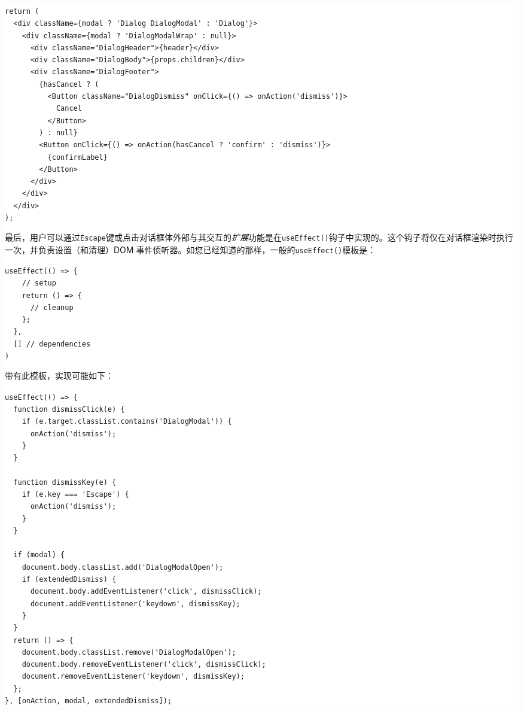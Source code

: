 ```
return (
  <div className={modal ? 'Dialog DialogModal' : 'Dialog'}>
    <div className={modal ? 'DialogModalWrap' : null}>
      <div className="DialogHeader">{header}</div>
      <div className="DialogBody">{props.children}</div>
      <div className="DialogFooter">
        {hasCancel ? (
          <Button className="DialogDismiss" onClick={() => onAction('dismiss')}>
            Cancel
          </Button>
        ) : null}
        <Button onClick={() => onAction(hasCancel ? 'confirm' : 'dismiss')}>
          {confirmLabel}
        </Button>
      </div>
    </div>
  </div>
);
```

最后，用户可以通过`Escape`键或点击对话框体外部与其交互的*扩展*功能是在`useEffect()`钩子中实现的。这个钩子将仅在对话框渲染时执行一次，并负责设置（和清理）DOM 事件侦听器。如您已经知道的那样，一般的`useEffect()`模板是：

```
useEffect(() => {
    // setup
    return () => {
      // cleanup
    };
  },
  [] // dependencies
)
```

带有此模板，实现可能如下：

```
useEffect(() => {
  function dismissClick(e) {
    if (e.target.classList.contains('DialogModal')) {
      onAction('dismiss');
    }
  }

  function dismissKey(e) {
    if (e.key === 'Escape') {
      onAction('dismiss');
    }
  }

  if (modal) {
    document.body.classList.add('DialogModalOpen');
    if (extendedDismiss) {
      document.body.addEventListener('click', dismissClick);
      document.addEventListener('keydown', dismissKey);
    }
  }
  return () => {
    document.body.classList.remove('DialogModalOpen');
    document.body.removeEventListener('click', dismissClick);
    document.removeEventListener('keydown', dismissKey);
  };
}, [onAction, modal, extendedDismiss]);
```
